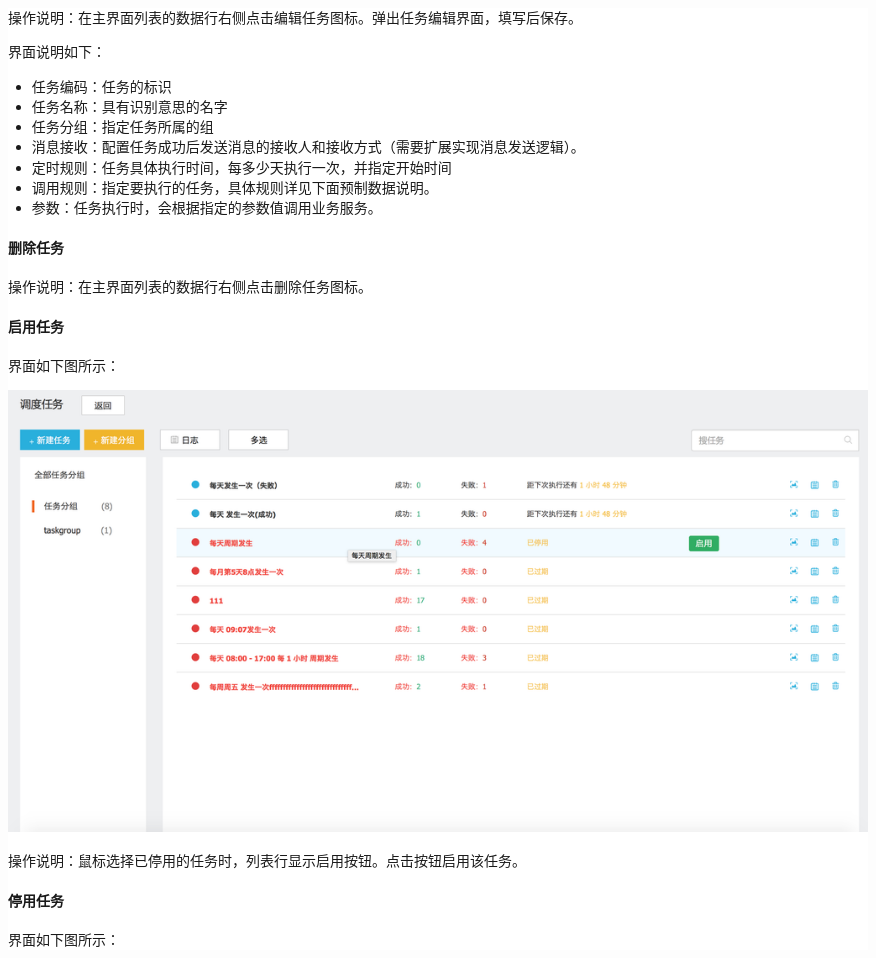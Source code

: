 操作说明：在主界面列表的数据行右侧点击编辑任务图标。弹出任务编辑界面，填写后保存。

界面说明如下：

- 任务编码：任务的标识
- 任务名称：具有识别意思的名字
- 任务分组：指定任务所属的组
- 消息接收：配置任务成功后发送消息的接收人和接收方式（需要扩展实现消息发送逻辑）。
- 定时规则：任务具体执行时间，每多少天执行一次，并指定开始时间
- 调用规则：指定要执行的任务，具体规则详见下面预制数据说明。
- 参数：任务执行时，会根据指定的参数值调用业务服务。

#### 删除任务


操作说明：在主界面列表的数据行右侧点击删除任务图标。

#### 启用任务

界面如下图所示：

![](./images/enabletask.png)

操作说明：鼠标选择已停用的任务时，列表行显示启用按钮。点击按钮启用该任务。

#### 停用任务

界面如下图所示：
